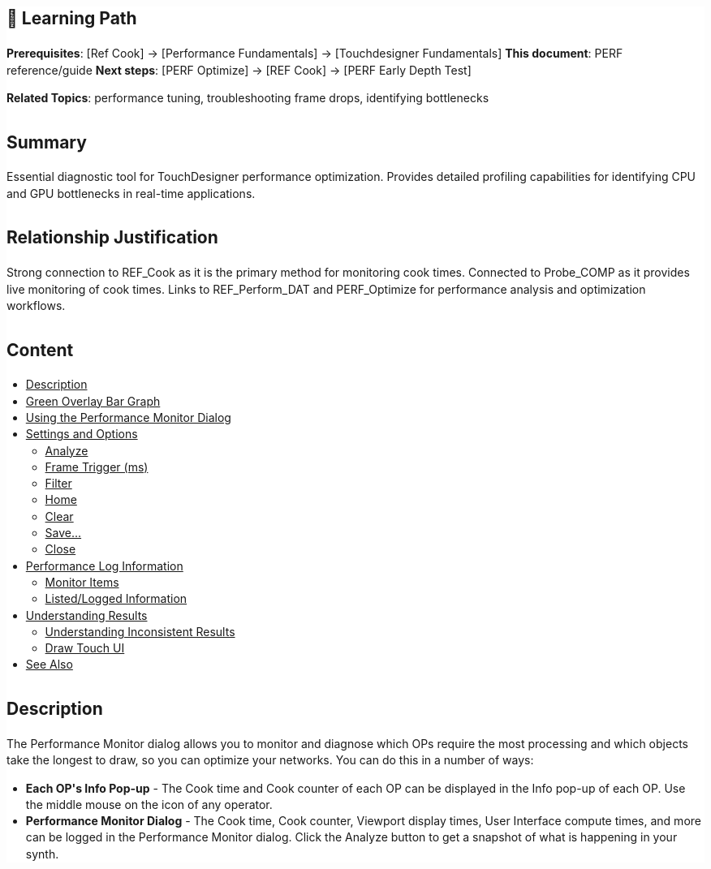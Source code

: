 ## 🔗 Learning Path

**Prerequisites**: [Ref Cook] → [Performance Fundamentals] → [Touchdesigner Fundamentals]
**This document**: PERF reference/guide
**Next steps**: [PERF Optimize] → [REF Cook] → [PERF Early Depth Test]

**Related Topics**: performance tuning, troubleshooting frame drops, identifying bottlenecks

## Summary

Essential diagnostic tool for TouchDesigner performance optimization. Provides detailed profiling capabilities for identifying CPU and GPU bottlenecks in real-time applications.

## Relationship Justification

Strong connection to REF_Cook as it is the primary method for monitoring cook times. Connected to Probe_COMP as it provides live monitoring of cook times. Links to REF_Perform_DAT and PERF_Optimize for performance analysis and optimization workflows.

## Content

- [Description](#description)
- [Green Overlay Bar Graph](#green-overlay-bar-graph)
- [Using the Performance Monitor Dialog](#using-the-performance-monitor-dialog)
- [Settings and Options](#settings-and-options)
  - [Analyze](#analyze)
  - [Frame Trigger (ms)](#frame-trigger-ms)
  - [Filter](#filter)
  - [Home](#home)
  - [Clear](#clear)
  - [Save...](#save)
  - [Close](#close)
- [Performance Log Information](#performance-log-information)
  - [Monitor Items](#monitor-items)
  - [Listed/Logged Information](#listedlogged-information)
- [Understanding Results](#understanding-results)
  - [Understanding Inconsistent Results](#understanding-inconsistent-results)
  - [Draw Touch UI](#draw-touch-ui)
- [See Also](#see-also)

## Description

The Performance Monitor dialog allows you to monitor and diagnose which OPs require the most processing and which objects take the longest to draw, so you can optimize your networks. You can do this in a number of ways:

- **Each OP's Info Pop-up** - The Cook time and Cook counter of each OP can be displayed in the Info pop-up of each OP. Use the middle mouse on the icon of any operator.
- **Performance Monitor Dialog** - The Cook time, Cook counter, Viewport display times, User Interface compute times, and more can be logged in the Performance Monitor dialog. Click the Analyze button to get a snapshot of what is happening in your synth.
